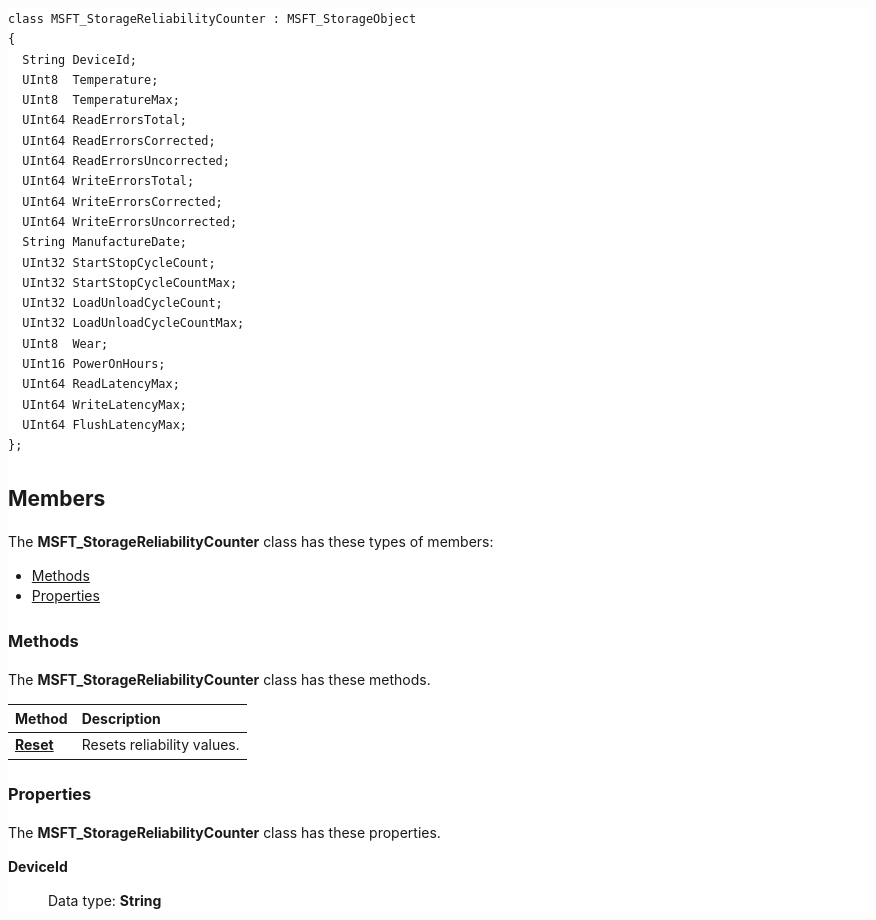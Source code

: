 ``` syntax
class MSFT_StorageReliabilityCounter : MSFT_StorageObject
{
  String DeviceId;
  UInt8  Temperature;
  UInt8  TemperatureMax;
  UInt64 ReadErrorsTotal;
  UInt64 ReadErrorsCorrected;
  UInt64 ReadErrorsUncorrected;
  UInt64 WriteErrorsTotal;
  UInt64 WriteErrorsCorrected;
  UInt64 WriteErrorsUncorrected;
  String ManufactureDate;
  UInt32 StartStopCycleCount;
  UInt32 StartStopCycleCountMax;
  UInt32 LoadUnloadCycleCount;
  UInt32 LoadUnloadCycleCountMax;
  UInt8  Wear;
  UInt16 PowerOnHours;
  UInt64 ReadLatencyMax;
  UInt64 WriteLatencyMax;
  UInt64 FlushLatencyMax;
};
```

## Members

The **MSFT\_StorageReliabilityCounter** class has these types of members:

-   [Methods](#methods)
-   [Properties](#properties)

### Methods

The **MSFT\_StorageReliabilityCounter** class has these methods.



| Method                                                | Description                           |
|:------------------------------------------------------|:--------------------------------------|
| [**Reset**](msft-storagereliabilitycounter-reset.md) | Resets reliability values.<br/> |



 

### Properties

The **MSFT\_StorageReliabilityCounter** class has these properties.

<dl> <dt>

**DeviceId**
</dt> <dd> <dl> <dt>

Data type: **String**
</dt> <dt>
